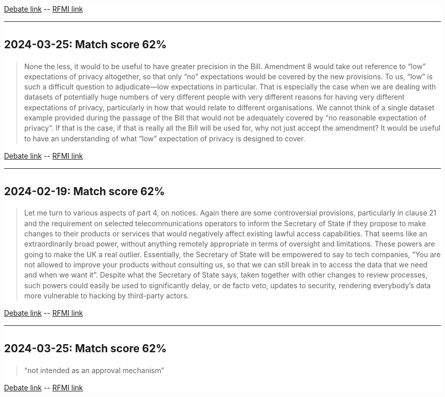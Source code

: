 [Debate link](https://www.theyworkforyou.com/debates/?id=2024-03-25b.1352.1)  --  [RFMI link](https://www.theyworkforyou.com/mp/25301/register)


---



## 2024-03-25: Match score 62%

>None the less, it would to be useful to have greater precision in the Bill. Amendment 8 would take out reference to “low” expectations of privacy altogether, so that only “no” expectations would be covered by the new provisions. To us, “low” is such a difficult question to adjudicate—low expectations in particular. That is especially the case when we are dealing with datasets of potentially huge numbers of very different people with very different reasons for having very different expectations of privacy, particularly in how that would relate to different organisations. We cannot think of a single dataset example provided during the passage of the Bill that would not be adequately covered by “no reasonable expectation of privacy”. If that is the case, if that is really all the Bill will be used for, why not just accept the amendment? It would be useful to have an understanding of what “low” expectation of privacy is designed to cover.

[Debate link](https://www.theyworkforyou.com/debates/?id=2024-03-25b.1326.1)  --  [RFMI link](https://www.theyworkforyou.com/mp/25301/register)


---



## 2024-02-19: Match score 62%

>Let me turn to various aspects of part 4, on notices. Again there are some controversial provisions, particularly in clause 21 and the requirement on selected telecommunications operators to inform the Secretary of State if they propose to make changes to their products or services that would negatively affect existing lawful access capabilities. That seems like an extraordinarily broad power, without anything remotely appropriate in terms of oversight and limitations. These powers are going to make the UK a real outlier. Essentially, the Secretary of State will be empowered to say to tech companies, “You are not allowed to improve your products without consulting us, so that we can still break in to access the data that we need and when we want it”. Despite what the Secretary of State says, taken together with other changes to review processes, such powers could easily be used to significantly delay, or de facto veto, updates to security, rendering everybody’s data more vulnerable to hacking by third-party actors.

[Debate link](https://www.theyworkforyou.com/debates/?id=2024-02-19a.534.0)  --  [RFMI link](https://www.theyworkforyou.com/mp/25301/register)


---



## 2024-03-25: Match score 62%

>“not intended as an approval mechanism”

[Debate link](https://www.theyworkforyou.com/debates/?id=2024-03-25b.1326.1)  --  [RFMI link](https://www.theyworkforyou.com/mp/25301/register)
